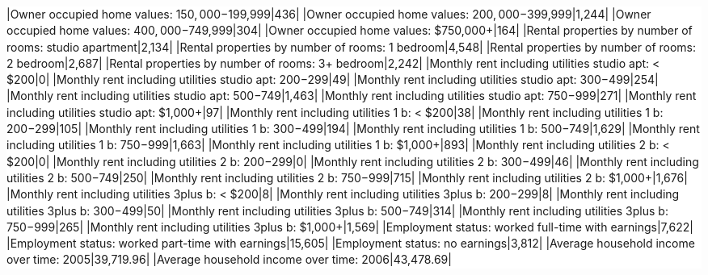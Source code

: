 |Owner occupied home values: $150,000-$199,999|436|
|Owner occupied home values: $200,000-$399,999|1,244|
|Owner occupied home values: $400,000-$749,999|304|
|Owner occupied home values: $750,000+|164|
|Rental properties by number of rooms: studio apartment|2,134|
|Rental properties by number of rooms: 1 bedroom|4,548|
|Rental properties by number of rooms: 2 bedroom|2,687|
|Rental properties by number of rooms: 3+ bedroom|2,242|
|Monthly rent including utilities studio apt: < $200|0|
|Monthly rent including utilities studio apt: $200-$299|49|
|Monthly rent including utilities studio apt: $300-$499|254|
|Monthly rent including utilities studio apt: $500-$749|1,463|
|Monthly rent including utilities studio apt: $750-$999|271|
|Monthly rent including utilities studio apt: $1,000+|97|
|Monthly rent including utilities 1 b: < $200|38|
|Monthly rent including utilities 1 b: $200-$299|105|
|Monthly rent including utilities 1 b: $300-$499|194|
|Monthly rent including utilities 1 b: $500-$749|1,629|
|Monthly rent including utilities 1 b: $750-$999|1,663|
|Monthly rent including utilities 1 b: $1,000+|893|
|Monthly rent including utilities 2 b: < $200|0|
|Monthly rent including utilities 2 b: $200-$299|0|
|Monthly rent including utilities 2 b: $300-$499|46|
|Monthly rent including utilities 2 b: $500-$749|250|
|Monthly rent including utilities 2 b: $750-$999|715|
|Monthly rent including utilities 2 b: $1,000+|1,676|
|Monthly rent including utilities 3plus b: < $200|8|
|Monthly rent including utilities 3plus b: $200-$299|8|
|Monthly rent including utilities 3plus b: $300-$499|50|
|Monthly rent including utilities 3plus b: $500-$749|314|
|Monthly rent including utilities 3plus b: $750-$999|265|
|Monthly rent including utilities 3plus b: $1,000+|1,569|
|Employment status: worked full-time with earnings|7,622|
|Employment status: worked part-time with earnings|15,605|
|Employment status: no earnings|3,812|
|Average household income over time: 2005|39,719.96|
|Average household income over time: 2006|43,478.69|